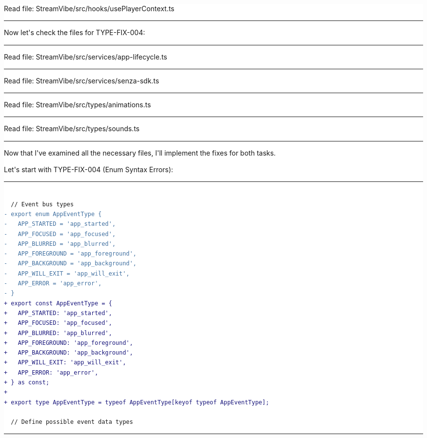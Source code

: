 
Read file: StreamVibe/src/hooks/usePlayerContext.ts

---

Now let's check the files for TYPE-FIX-004:

---

Read file: StreamVibe/src/services/app-lifecycle.ts

---

Read file: StreamVibe/src/services/senza-sdk.ts

---

Read file: StreamVibe/src/types/animations.ts

---

Read file: StreamVibe/src/types/sounds.ts

---

Now that I've examined all the necessary files, I'll implement the fixes for both tasks.

Let's start with TYPE-FIX-004 (Enum Syntax Errors):

---

```diff
  
  // Event bus types
- export enum AppEventType {
-   APP_STARTED = 'app_started',
-   APP_FOCUSED = 'app_focused',
-   APP_BLURRED = 'app_blurred',
-   APP_FOREGROUND = 'app_foreground',
-   APP_BACKGROUND = 'app_background',
-   APP_WILL_EXIT = 'app_will_exit',
-   APP_ERROR = 'app_error',
- }
+ export const AppEventType = {
+   APP_STARTED: 'app_started',
+   APP_FOCUSED: 'app_focused',
+   APP_BLURRED: 'app_blurred',
+   APP_FOREGROUND: 'app_foreground',
+   APP_BACKGROUND: 'app_background',
+   APP_WILL_EXIT: 'app_will_exit',
+   APP_ERROR: 'app_error',
+ } as const;
+ 
+ export type AppEventType = typeof AppEventType[keyof typeof AppEventType];
  
  // Define possible event data types
```

---